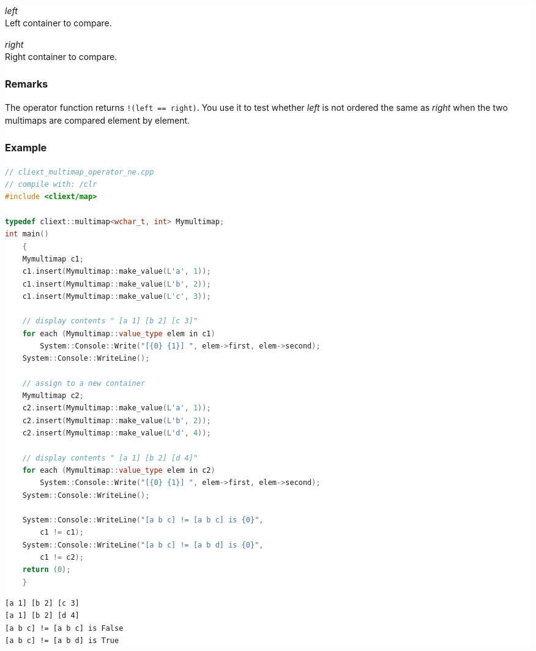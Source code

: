 *left*<br/>
Left container to compare.

*right*<br/>
Right container to compare.

### Remarks

The operator function returns `!(left == right)`. You use it to test whether *left* is not ordered the same as *right* when the two multimaps are compared element by element.

### Example

```cpp
// cliext_multimap_operator_ne.cpp
// compile with: /clr
#include <cliext/map>

typedef cliext::multimap<wchar_t, int> Mymultimap;
int main()
    {
    Mymultimap c1;
    c1.insert(Mymultimap::make_value(L'a', 1));
    c1.insert(Mymultimap::make_value(L'b', 2));
    c1.insert(Mymultimap::make_value(L'c', 3));

    // display contents " [a 1] [b 2] [c 3]"
    for each (Mymultimap::value_type elem in c1)
        System::Console::Write("[{0} {1}] ", elem->first, elem->second);
    System::Console::WriteLine();

    // assign to a new container
    Mymultimap c2;
    c2.insert(Mymultimap::make_value(L'a', 1));
    c2.insert(Mymultimap::make_value(L'b', 2));
    c2.insert(Mymultimap::make_value(L'd', 4));

    // display contents " [a 1] [b 2] [d 4]"
    for each (Mymultimap::value_type elem in c2)
        System::Console::Write("[{0} {1}] ", elem->first, elem->second);
    System::Console::WriteLine();

    System::Console::WriteLine("[a b c] != [a b c] is {0}",
        c1 != c1);
    System::Console::WriteLine("[a b c] != [a b d] is {0}",
        c1 != c2);
    return (0);
    }
```

```Output
[a 1] [b 2] [c 3]
[a 1] [b 2] [d 4]
[a b c] != [a b c] is False
[a b c] != [a b d] is True
```
